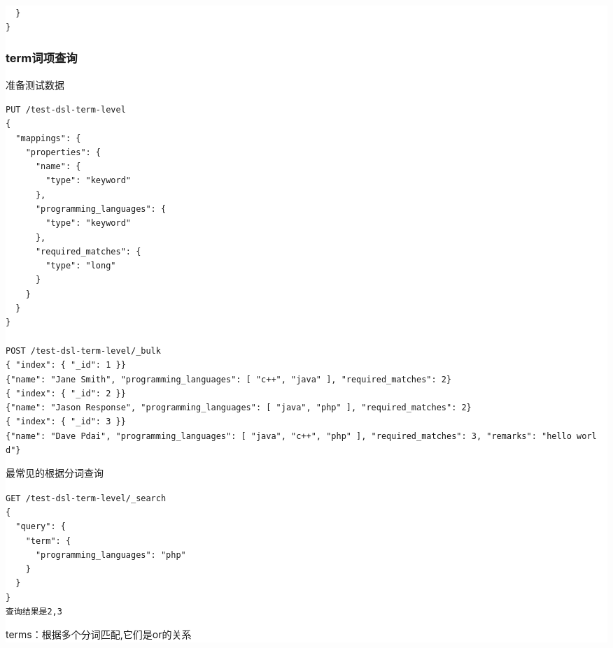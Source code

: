 ```
  }
}

```

### term词项查询

准备测试数据

```
PUT /test-dsl-term-level
{
  "mappings": {
    "properties": {
      "name": {
        "type": "keyword"
      },
      "programming_languages": {
        "type": "keyword"
      },
      "required_matches": {
        "type": "long"
      }
    }
  }
}

POST /test-dsl-term-level/_bulk
{ "index": { "_id": 1 }}
{"name": "Jane Smith", "programming_languages": [ "c++", "java" ], "required_matches": 2}
{ "index": { "_id": 2 }}
{"name": "Jason Response", "programming_languages": [ "java", "php" ], "required_matches": 2}
{ "index": { "_id": 3 }}
{"name": "Dave Pdai", "programming_languages": [ "java", "c++", "php" ], "required_matches": 3, "remarks": "hello world"}

```

最常见的根据分词查询

```
GET /test-dsl-term-level/_search
{
  "query": {
    "term": {
      "programming_languages": "php"
    }
  }
}
查询结果是2,3
```

terms：根据多个分词匹配,它们是or的关系
